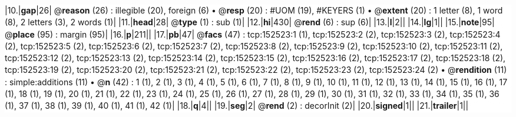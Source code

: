 |10.|__gap__|26| @__reason__ (26) : illegible (20), foreign (6)  •  @__resp__ (20) : #UOM (19), #KEYERS (1)  •  @__extent__ (20) : 1 letter (8), 1 word (8), 2 letters (3), 2 words (1)|
|11.|__head__|28| @__type__ (1) : sub (1)|
|12.|__hi__|430| @__rend__ (6) : sup (6)|
|13.|__l__|2||
|14.|__lg__|1||
|15.|__note__|95| @__place__ (95) : margin (95)|
|16.|__p__|211||
|17.|__pb__|47| @__facs__ (47) : tcp:152523:1 (1), tcp:152523:2 (2), tcp:152523:3 (2), tcp:152523:4 (2), tcp:152523:5 (2), tcp:152523:6 (2), tcp:152523:7 (2), tcp:152523:8 (2), tcp:152523:9 (2), tcp:152523:10 (2), tcp:152523:11 (2), tcp:152523:12 (2), tcp:152523:13 (2), tcp:152523:14 (2), tcp:152523:15 (2), tcp:152523:16 (2), tcp:152523:17 (2), tcp:152523:18 (2), tcp:152523:19 (2), tcp:152523:20 (2), tcp:152523:21 (2), tcp:152523:22 (2), tcp:152523:23 (2), tcp:152523:24 (2)  •  @__rendition__ (11) : simple:additions (11)  •  @__n__ (42) : 1 (1), 2 (1), 3 (1), 4 (1), 5 (1), 6 (1), 7 (1), 8 (1), 9 (1), 10 (1), 11 (1), 12 (1), 13 (1), 14 (1), 15 (1), 16 (1), 17 (1), 18 (1), 19 (1), 20 (1), 21 (1), 22 (1), 23 (1), 24 (1), 25 (1), 26 (1), 27 (1), 28 (1), 29 (1), 30 (1), 31 (1), 32 (1), 33 (1), 34 (1), 35 (1), 36 (1), 37 (1), 38 (1), 39 (1), 40 (1), 41 (1), 42 (1)|
|18.|__q__|4||
|19.|__seg__|2| @__rend__ (2) : decorInit (2)|
|20.|__signed__|1||
|21.|__trailer__|1||
